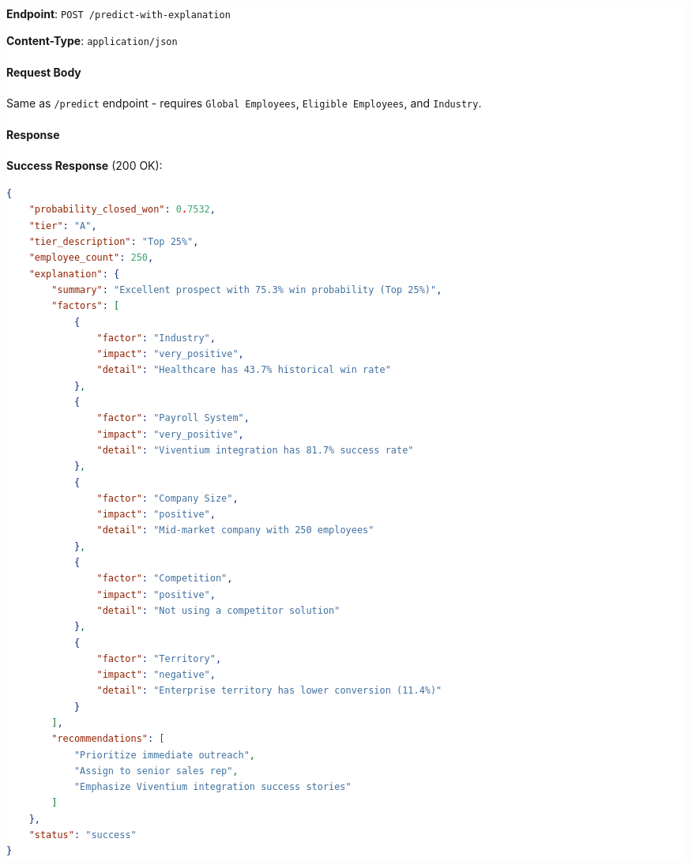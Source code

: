 **Endpoint**: `POST /predict-with-explanation`

**Content-Type**: `application/json`

#### Request Body

Same as `/predict` endpoint - requires `Global Employees`, `Eligible Employees`, and `Industry`.

#### Response

**Success Response** (200 OK):
```json
{
    "probability_closed_won": 0.7532,
    "tier": "A",
    "tier_description": "Top 25%",
    "employee_count": 250,
    "explanation": {
        "summary": "Excellent prospect with 75.3% win probability (Top 25%)",
        "factors": [
            {
                "factor": "Industry",
                "impact": "very_positive",
                "detail": "Healthcare has 43.7% historical win rate"
            },
            {
                "factor": "Payroll System",
                "impact": "very_positive",
                "detail": "Viventium integration has 81.7% success rate"
            },
            {
                "factor": "Company Size",
                "impact": "positive",
                "detail": "Mid-market company with 250 employees"
            },
            {
                "factor": "Competition",
                "impact": "positive",
                "detail": "Not using a competitor solution"
            },
            {
                "factor": "Territory",
                "impact": "negative",
                "detail": "Enterprise territory has lower conversion (11.4%)"
            }
        ],
        "recommendations": [
            "Prioritize immediate outreach",
            "Assign to senior sales rep",
            "Emphasize Viventium integration success stories"
        ]
    },
    "status": "success"
}
```
